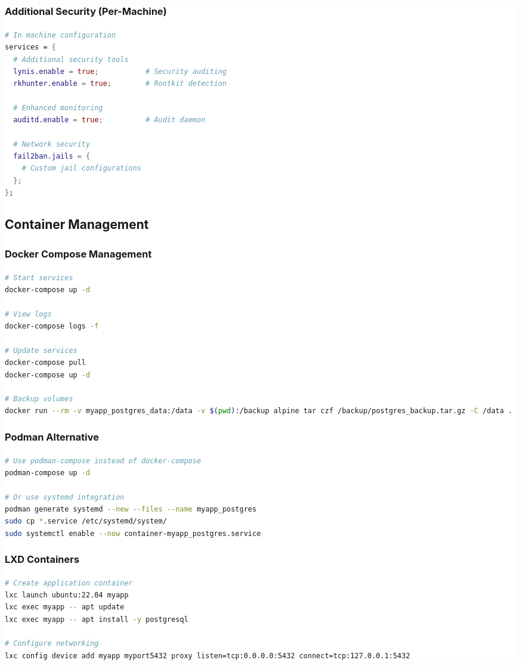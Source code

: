 ### Additional Security (Per-Machine)
```nix
# In machine configuration
services = {
  # Additional security tools
  lynis.enable = true;           # Security auditing
  rkhunter.enable = true;        # Rootkit detection
  
  # Enhanced monitoring
  auditd.enable = true;          # Audit daemon
  
  # Network security
  fail2ban.jails = {
    # Custom jail configurations
  };
};
```

## Container Management

### Docker Compose Management
```bash
# Start services
docker-compose up -d

# View logs
docker-compose logs -f

# Update services
docker-compose pull
docker-compose up -d

# Backup volumes
docker run --rm -v myapp_postgres_data:/data -v $(pwd):/backup alpine tar czf /backup/postgres_backup.tar.gz -C /data .
```

### Podman Alternative
```bash
# Use podman-compose instead of docker-compose
podman-compose up -d

# Or use systemd integration
podman generate systemd --new --files --name myapp_postgres
sudo cp *.service /etc/systemd/system/
sudo systemctl enable --now container-myapp_postgres.service
```

### LXD Containers
```bash
# Create application container
lxc launch ubuntu:22.04 myapp
lxc exec myapp -- apt update
lxc exec myapp -- apt install -y postgresql

# Configure networking
lxc config device add myapp myport5432 proxy listen=tcp:0.0.0.0:5432 connect=tcp:127.0.0.1:5432
```
